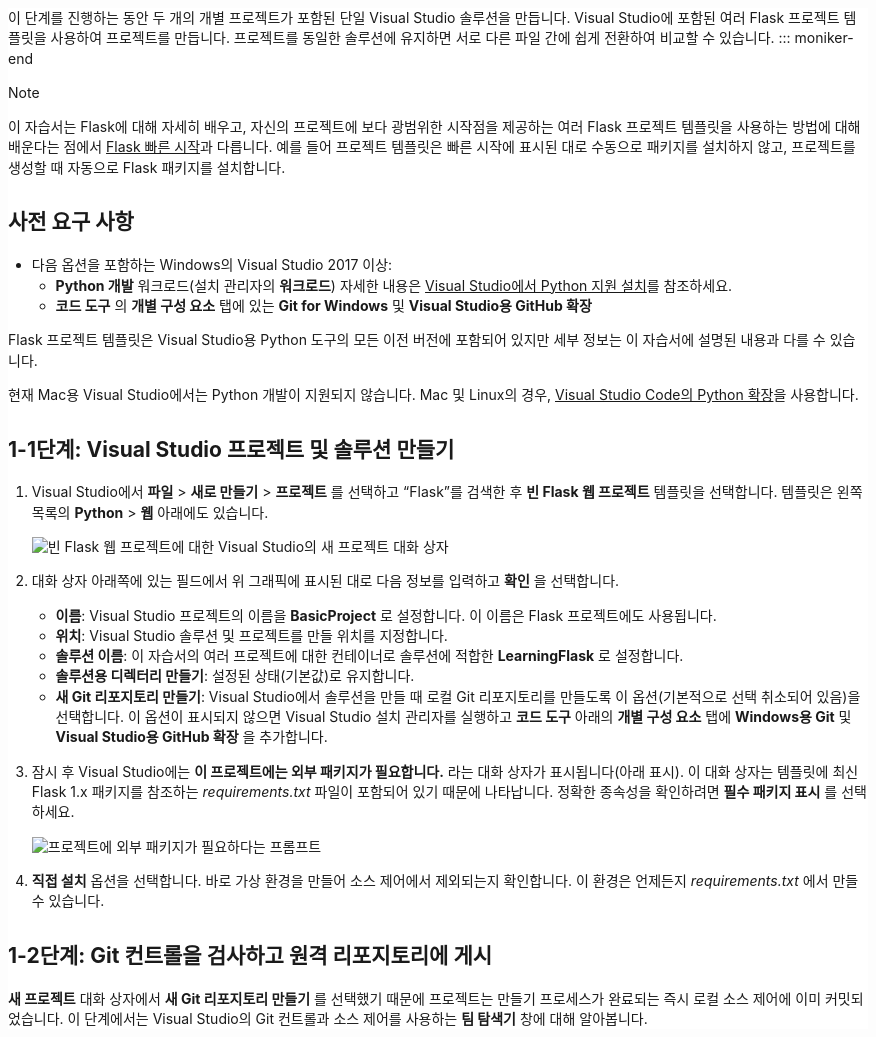 이 단계를 진행하는 동안 두 개의 개별 프로젝트가 포함된 단일 Visual Studio 솔루션을 만듭니다. Visual Studio에 포함된 여러 Flask 프로젝트 템플릿을 사용하여 프로젝트를 만듭니다. 프로젝트를 동일한 솔루션에 유지하면 서로 다른 파일 간에 쉽게 전환하여 비교할 수 있습니다.
::: moniker-end

> [!Note]
> 이 자습서는 Flask에 대해 자세히 배우고, 자신의 프로젝트에 보다 광범위한 시작점을 제공하는 여러 Flask 프로젝트 템플릿을 사용하는 방법에 대해 배운다는 점에서 [Flask 빠른 시작](../ide/quickstart-python.md?toc=/visualstudio/python/toc.json&bc=/visualstudio/python/_breadcrumb/toc.json)과 다릅니다. 예를 들어 프로젝트 템플릿은 빠른 시작에 표시된 대로 수동으로 패키지를 설치하지 않고, 프로젝트를 생성할 때 자동으로 Flask 패키지를 설치합니다.

## <a name="prerequisites"></a>사전 요구 사항

- 다음 옵션을 포함하는 Windows의 Visual Studio 2017 이상:
  - **Python 개발** 워크로드(설치 관리자의 **워크로드**) 자세한 내용은 [Visual Studio에서 Python 지원 설치](installing-python-support-in-visual-studio.md)를 참조하세요.
  - **코드 도구** 의 **개별 구성 요소** 탭에 있는 **Git for Windows** 및 **Visual Studio용 GitHub 확장**

Flask 프로젝트 템플릿은 Visual Studio용 Python 도구의 모든 이전 버전에 포함되어 있지만 세부 정보는 이 자습서에 설명된 내용과 다를 수 있습니다.

현재 Mac용 Visual Studio에서는 Python 개발이 지원되지 않습니다. Mac 및 Linux의 경우, [Visual Studio Code의 Python 확장](https://code.visualstudio.com/docs/python/python-tutorial)을 사용합니다.

## <a name="step-1-1-create-a-visual-studio-project-and-solution"></a>1-1단계: Visual Studio 프로젝트 및 솔루션 만들기

1. Visual Studio에서 **파일** > **새로 만들기** > **프로젝트** 를 선택하고 “Flask”를 검색한 후 **빈 Flask 웹 프로젝트** 템플릿을 선택합니다. 템플릿은 왼쪽 목록의 **Python** > **웹** 아래에도 있습니다.

    ![빈 Flask 웹 프로젝트에 대한 Visual Studio의 새 프로젝트 대화 상자](media/flask/step01-new-blank-project.png)

1. 대화 상자 아래쪽에 있는 필드에서 위 그래픽에 표시된 대로 다음 정보를 입력하고 **확인** 을 선택합니다.

    - **이름**: Visual Studio 프로젝트의 이름을 **BasicProject** 로 설정합니다. 이 이름은 Flask 프로젝트에도 사용됩니다.
    - **위치**: Visual Studio 솔루션 및 프로젝트를 만들 위치를 지정합니다.
    - **솔루션 이름**: 이 자습서의 여러 프로젝트에 대한 컨테이너로 솔루션에 적합한 **LearningFlask** 로 설정합니다.
    - **솔루션용 디렉터리 만들기**: 설정된 상태(기본값)로 유지합니다.
    - **새 Git 리포지토리 만들기**: Visual Studio에서 솔루션을 만들 때 로컬 Git 리포지토리를 만들도록 이 옵션(기본적으로 선택 취소되어 있음)을 선택합니다. 이 옵션이 표시되지 않으면 Visual Studio 설치 관리자를 실행하고 **코드 도구** 아래의 **개별 구성 요소** 탭에 **Windows용 Git** 및 **Visual Studio용 GitHub 확장** 을 추가합니다.

1. 잠시 후 Visual Studio에는 **이 프로젝트에는 외부 패키지가 필요합니다.** 라는 대화 상자가 표시됩니다(아래 표시). 이 대화 상자는 템플릿에 최신 Flask 1.x 패키지를 참조하는 *requirements.txt* 파일이 포함되어 있기 때문에 나타납니다. 정확한 종속성을 확인하려면 **필수 패키지 표시** 를 선택하세요.

    ![프로젝트에 외부 패키지가 필요하다는 프롬프트](media/tutorials-common/step01-requirements-prompt-install-myself.png)

1. **직접 설치** 옵션을 선택합니다. 바로 가상 환경을 만들어 소스 제어에서 제외되는지 확인합니다. 이 환경은 언제든지 *requirements.txt* 에서 만들 수 있습니다.

## <a name="step-1-2-examine-the-git-controls-and-publish-to-a-remote-repository"></a>1-2단계: Git 컨트롤을 검사하고 원격 리포지토리에 게시

**새 프로젝트** 대화 상자에서 **새 Git 리포지토리 만들기** 를 선택했기 때문에 프로젝트는 만들기 프로세스가 완료되는 즉시 로컬 소스 제어에 이미 커밋되었습니다. 이 단계에서는 Visual Studio의 Git 컨트롤과 소스 제어를 사용하는 **팀 탐색기** 창에 대해 알아봅니다.
